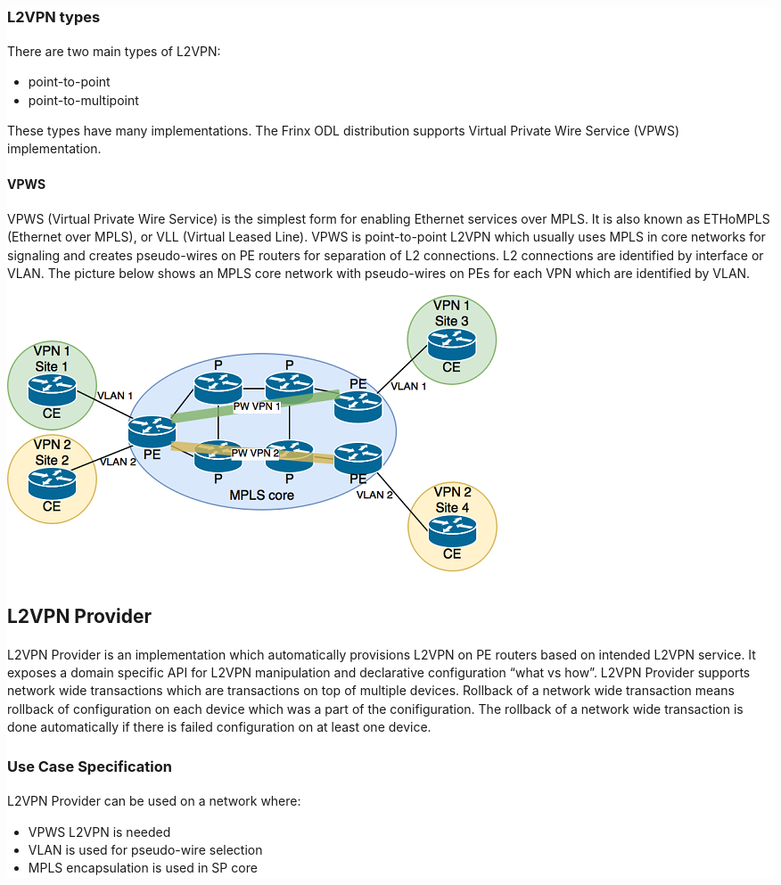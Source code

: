 ### L2VPN types

There are two main types of L2VPN:

*   point-to-point
*   point-to-multipoint

These types have many implementations. The Frinx ODL distribution supports Virtual Private Wire Service (VPWS) implementation.

#### VPWS

VPWS (Virtual Private Wire Service) is the simplest form for enabling Ethernet services over MPLS. It is also known as ETHoMPLS (Ethernet over MPLS), or VLL (Virtual Leased Line). VPWS is point-to-point L2VPN which usually uses MPLS in core networks for signaling and creates pseudo-wires on PE routers for separation of L2 connections. L2 connections are identified by interface or VLAN. The picture below shows an MPLS core network with pseudo-wires on PEs for each VPN which are identified by VLAN.

![VPWS example](vpws_topology.png)

## L2VPN Provider

L2VPN Provider is an implementation which automatically provisions L2VPN on PE routers based on intended L2VPN service. It exposes a domain specific API for L2VPN manipulation and declarative configuration “what vs how”. L2VPN Provider supports network wide transactions which are transactions on top of multiple devices. Rollback of a network wide transaction means rollback of configuration on each device which was a part of the conifiguration. The rollback of a network wide transaction is done automatically if there is failed configuration on at least one device.

### Use Case Specification

L2VPN Provider can be used on a network where:

*   VPWS L2VPN is needed
*   VLAN is used for pseudo-wire selection
*   MPLS encapsulation is used in SP core
